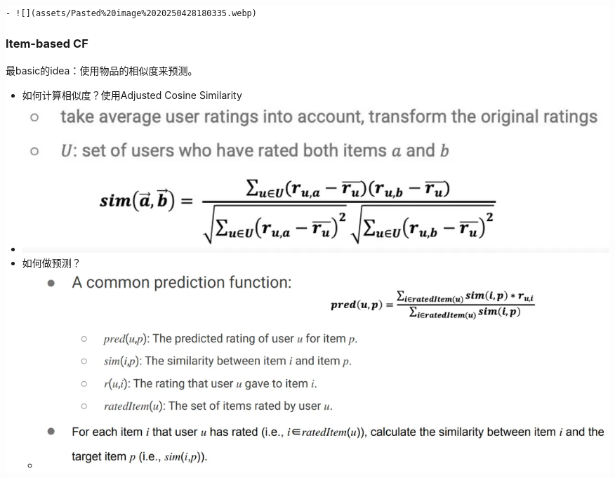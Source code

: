 	- ![](assets/Pasted%20image%2020250428180335.webp)
### Item-based CF
最basic的idea：使用物品的相似度来预测。
- 如何计算相似度？使用Adjusted Cosine Similarity
- ![](assets/Pasted%20image%2020250428204206.webp)
- 如何做预测？
	- ![](assets/Pasted%20image%2020250428204304.webp)
